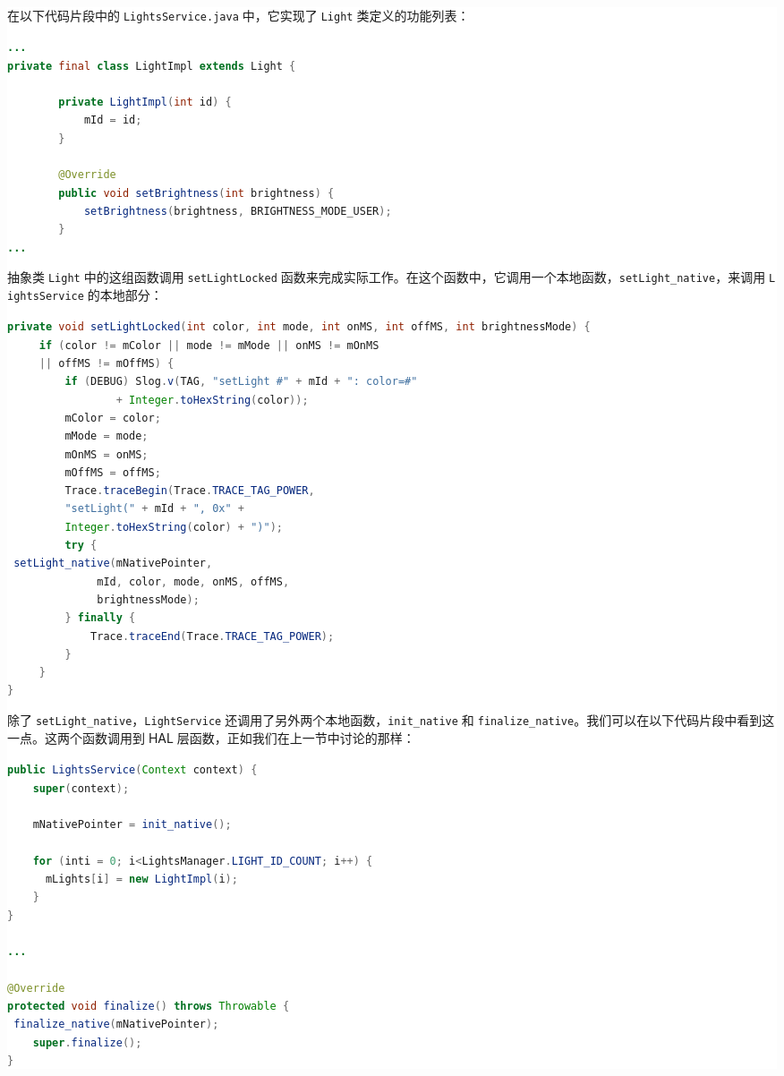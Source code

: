 在以下代码片段中的 `LightsService.java` 中，它实现了 `Light` 类定义的功能列表：

```java
... 
private final class LightImpl extends Light { 

        private LightImpl(int id) { 
            mId = id; 
        } 

        @Override 
        public void setBrightness(int brightness) { 
            setBrightness(brightness, BRIGHTNESS_MODE_USER); 
        } 
... 

```

抽象类 `Light` 中的这组函数调用 `setLightLocked` 函数来完成实际工作。在这个函数中，它调用一个本地函数，`setLight_native`，来调用 `LightsService` 的本地部分：

```java
private void setLightLocked(int color, int mode, int onMS, int offMS, int brightnessMode) { 
     if (color != mColor || mode != mMode || onMS != mOnMS
     || offMS != mOffMS) { 
         if (DEBUG) Slog.v(TAG, "setLight #" + mId + ": color=#" 
                 + Integer.toHexString(color)); 
         mColor = color; 
         mMode = mode; 
         mOnMS = onMS; 
         mOffMS = offMS; 
         Trace.traceBegin(Trace.TRACE_TAG_POWER, 
         "setLight(" + mId + ", 0x" +  
         Integer.toHexString(color) + ")"); 
         try { 
 setLight_native(mNativePointer, 
              mId, color, mode, onMS, offMS, 
              brightnessMode); 
         } finally { 
             Trace.traceEnd(Trace.TRACE_TAG_POWER); 
         } 
     } 
} 

```

除了 `setLight_native`，`LightService` 还调用了另外两个本地函数，`init_native` 和 `finalize_native`。我们可以在以下代码片段中看到这一点。这两个函数调用到 HAL 层函数，正如我们在上一节中讨论的那样：

```java
public LightsService(Context context) { 
    super(context); 

    mNativePointer = init_native(); 

    for (inti = 0; i<LightsManager.LIGHT_ID_COUNT; i++) { 
      mLights[i] = new LightImpl(i); 
    } 
} 

... 

@Override 
protected void finalize() throws Throwable { 
 finalize_native(mNativePointer); 
    super.finalize(); 
} 
```